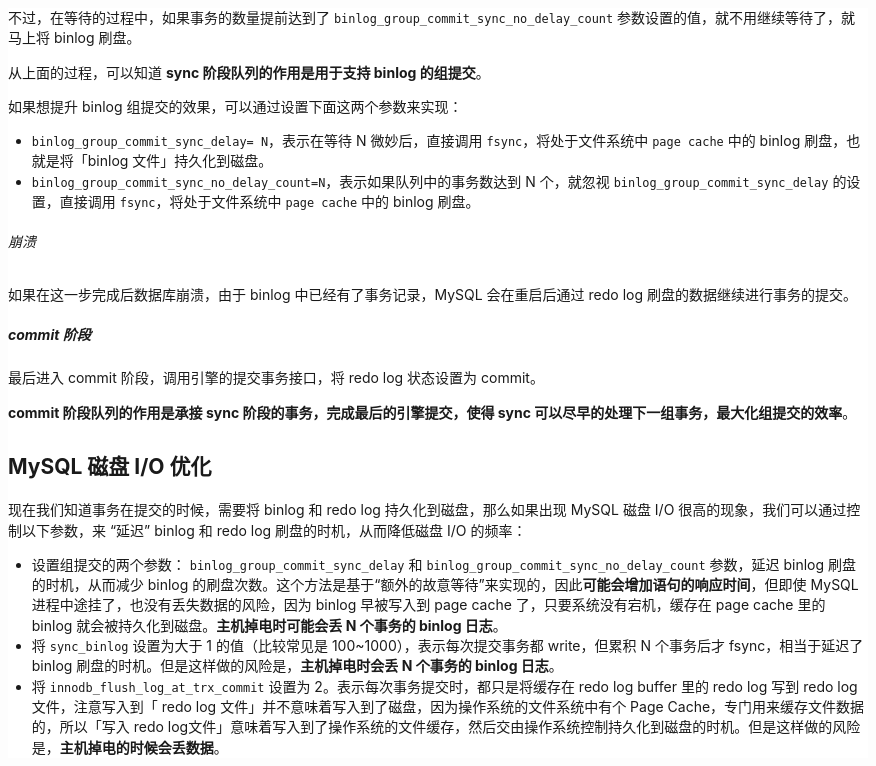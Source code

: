 不过，在等待的过程中，如果事务的数量提前达到了 `binlog_group_commit_sync_no_delay_count` 参数设置的值，就不用继续等待了，就马上将 binlog 刷盘。

从上面的过程，可以知道 **sync 阶段队列的作用是用于支持 binlog 的组提交**。

如果想提升 binlog 组提交的效果，可以通过设置下面这两个参数来实现：

- `binlog_group_commit_sync_delay= N`，表示在等待 N 微妙后，直接调用 `fsync`，将处于文件系统中 `page cache` 中的 binlog 刷盘，也就是将「binlog 文件」持久化到磁盘。
- `binlog_group_commit_sync_no_delay_count=N`，表示如果队列中的事务数达到 N 个，就忽视 `binlog_group_commit_sync_delay` 的设置，直接调用 `fsync`，将处于文件系统中 `page cache` 中的 binlog 刷盘。

###### 崩溃

如果在这一步完成后数据库崩溃，由于 binlog 中已经有了事务记录，MySQL 会在重启后通过 redo log 刷盘的数据继续进行事务的提交。
##### commit 阶段

最后进入 commit 阶段，调用引擎的提交事务接口，将 redo log 状态设置为 commit。

**commit 阶段队列的作用是承接 sync 阶段的事务，完成最后的引擎提交，使得 sync 可以尽早的处理下一组事务，最大化组提交的效率**。

## MySQL 磁盘 I/O 优化

现在我们知道事务在提交的时候，需要将 binlog 和 redo log 持久化到磁盘，那么如果出现 MySQL 磁盘 I/O 很高的现象，我们可以通过控制以下参数，来 “延迟” binlog 和 redo log 刷盘的时机，从而降低磁盘 I/O 的频率：

- 设置组提交的两个参数： `binlog_group_commit_sync_delay` 和 `binlog_group_commit_sync_no_delay_count` 参数，延迟 binlog 刷盘的时机，从而减少 binlog 的刷盘次数。这个方法是基于“额外的故意等待”来实现的，因此**可能会增加语句的响应时间**，但即使 MySQL 进程中途挂了，也没有丢失数据的风险，因为 binlog 早被写入到 page cache 了，只要系统没有宕机，缓存在 page cache 里的 binlog 就会被持久化到磁盘。**主机掉电时可能会丢 N 个事务的 binlog 日志**。
- 将 `sync_binlog` 设置为大于 1 的值（比较常见是 100~1000），表示每次提交事务都 write，但累积 N 个事务后才 fsync，相当于延迟了 binlog 刷盘的时机。但是这样做的风险是，**主机掉电时会丢 N 个事务的 binlog 日志**。
- 将 `innodb_flush_log_at_trx_commit` 设置为 2。表示每次事务提交时，都只是将缓存在 redo log buffer 里的 redo log 写到 redo log 文件，注意写入到「 redo log 文件」并不意味着写入到了磁盘，因为操作系统的文件系统中有个 Page Cache，专门用来缓存文件数据的，所以「写入 redo log文件」意味着写入到了操作系统的文件缓存，然后交由操作系统控制持久化到磁盘的时机。但是这样做的风险是，**主机掉电的时候会丢数据**。
